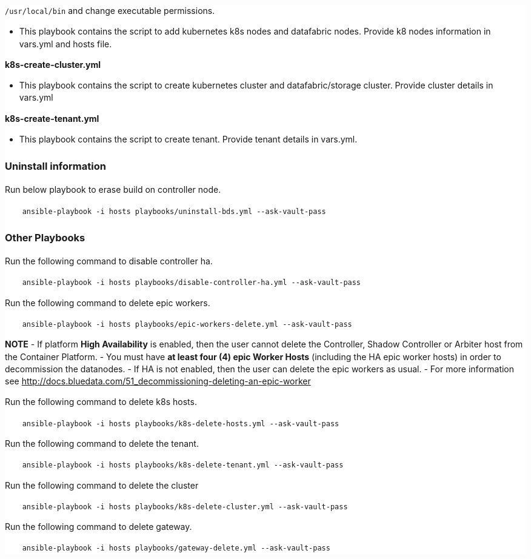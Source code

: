 ``` /usr/local/bin ``` and change executable permissions.
- This playbook contains the script to add kubernetes k8s nodes and datafabric nodes. Provide k8 nodes information in vars.yml and hosts file.

**k8s-create-cluster.yml**

- This playbook contains the script to create kubernetes cluster and datafabric/storage cluster. Provide cluster details in vars.yml

**k8s-create-tenant.yml**

- This playbook contains the script to create tenant. Provide tenant details in vars.yml. 
            

### Uninstall information 

Run below playbook to erase build on controller node.
      
```
	ansible-playbook -i hosts playbooks/uninstall-bds.yml --ask-vault-pass
```

### Other Playbooks

Run the following command to disable controller ha.

```
	ansible-playbook -i hosts playbooks/disable-controller-ha.yml --ask-vault-pass
```

Run the following command to delete epic workers.
 
```
	ansible-playbook -i hosts playbooks/epic-workers-delete.yml --ask-vault-pass
```
**NOTE**
    - If platform **High Availability** is enabled, then the user cannot delete the Controller, Shadow Controller or Arbiter host from the Container Platform. 
    - You must have **at least four (4) epic Worker Hosts** (including the HA epic worker hosts) in order to decommission the datanodes.
    - If HA is not enabled, then the user can delete the epic workers as usual.
    - For more information see <http://docs.bluedata.com/51_decommissioning-deleting-an-epic-worker>

Run the following command to delete k8s hosts.

```
	ansible-playbook -i hosts playbooks/k8s-delete-hosts.yml --ask-vault-pass
```

Run the following command to delete the tenant.

```
	ansible-playbook -i hosts playbooks/k8s-delete-tenant.yml --ask-vault-pass
```

Run the following command to delete the cluster

```
	ansible-playbook -i hosts playbooks/k8s-delete-cluster.yml --ask-vault-pass
```

Run the following command to delete gateway.
 
```
	ansible-playbook -i hosts playbooks/gateway-delete.yml --ask-vault-pass
```
```